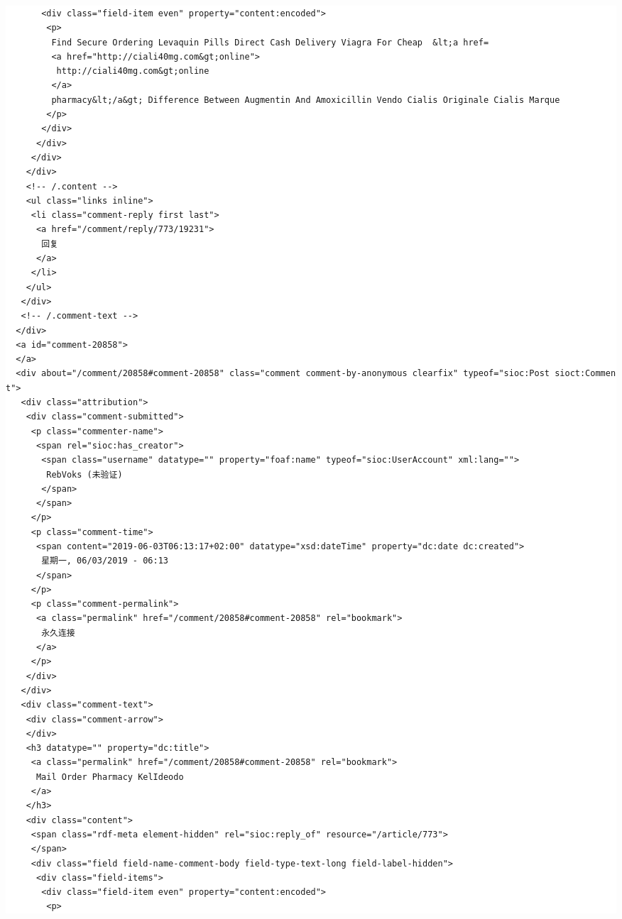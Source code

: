            <div class="field-item even" property="content:encoded">
            <p>
             Find Secure Ordering Levaquin Pills Direct Cash Delivery Viagra For Cheap  &lt;a href=
             <a href="http://ciali40mg.com&gt;online">
              http://ciali40mg.com&gt;online
             </a>
             pharmacy&lt;/a&gt; Difference Between Augmentin And Amoxicillin Vendo Cialis Originale Cialis Marque
            </p>
           </div>
          </div>
         </div>
        </div>
        <!-- /.content -->
        <ul class="links inline">
         <li class="comment-reply first last">
          <a href="/comment/reply/773/19231">
           回复
          </a>
         </li>
        </ul>
       </div>
       <!-- /.comment-text -->
      </div>
      <a id="comment-20858">
      </a>
      <div about="/comment/20858#comment-20858" class="comment comment-by-anonymous clearfix" typeof="sioc:Post sioct:Comment">
       <div class="attribution">
        <div class="comment-submitted">
         <p class="commenter-name">
          <span rel="sioc:has_creator">
           <span class="username" datatype="" property="foaf:name" typeof="sioc:UserAccount" xml:lang="">
            RebVoks (未验证)
           </span>
          </span>
         </p>
         <p class="comment-time">
          <span content="2019-06-03T06:13:17+02:00" datatype="xsd:dateTime" property="dc:date dc:created">
           星期一, 06/03/2019 - 06:13
          </span>
         </p>
         <p class="comment-permalink">
          <a class="permalink" href="/comment/20858#comment-20858" rel="bookmark">
           永久连接
          </a>
         </p>
        </div>
       </div>
       <div class="comment-text">
        <div class="comment-arrow">
        </div>
        <h3 datatype="" property="dc:title">
         <a class="permalink" href="/comment/20858#comment-20858" rel="bookmark">
          Mail Order Pharmacy KelIdeodo
         </a>
        </h3>
        <div class="content">
         <span class="rdf-meta element-hidden" rel="sioc:reply_of" resource="/article/773">
         </span>
         <div class="field field-name-comment-body field-type-text-long field-label-hidden">
          <div class="field-items">
           <div class="field-item even" property="content:encoded">
            <p>